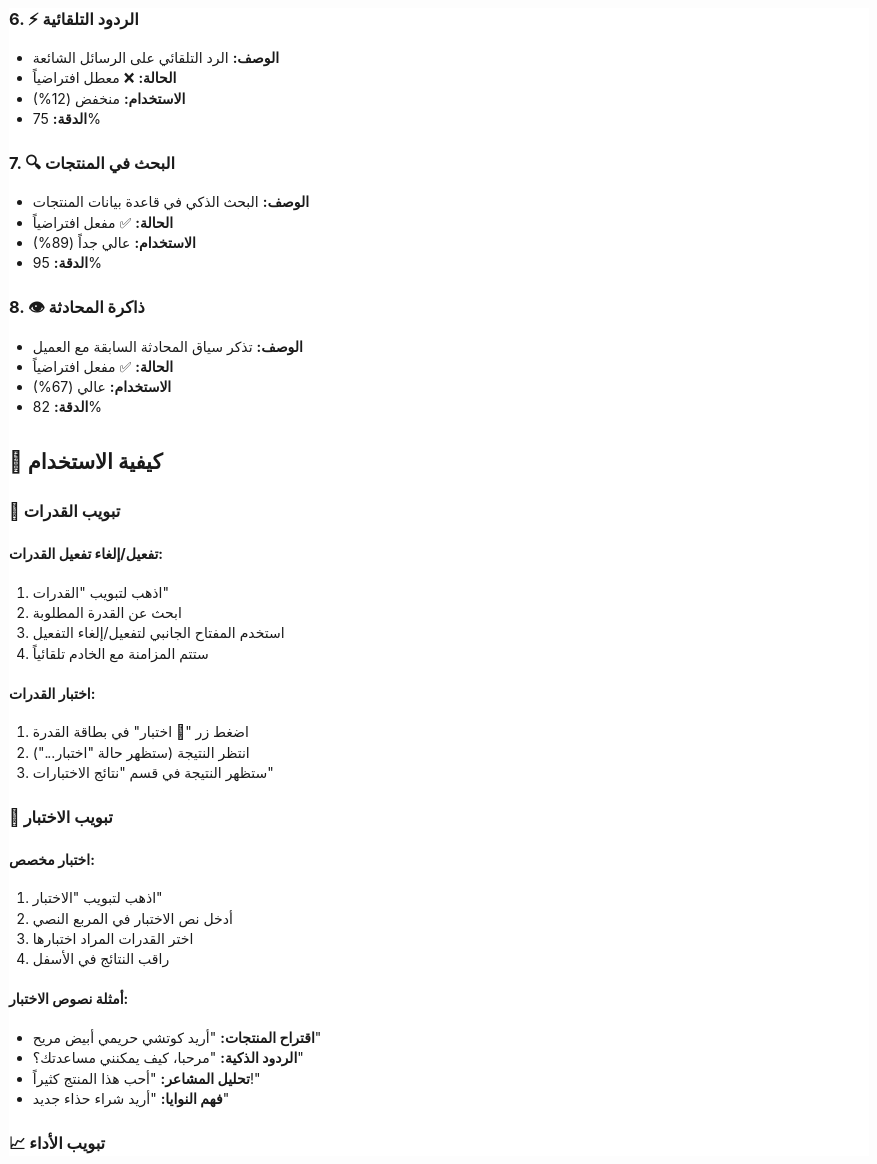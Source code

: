 ### 6. ⚡ **الردود التلقائية**
- **الوصف:** الرد التلقائي على الرسائل الشائعة
- **الحالة:** ❌ معطل افتراضياً
- **الاستخدام:** منخفض (12%)
- **الدقة:** 75%

### 7. 🔍 **البحث في المنتجات**
- **الوصف:** البحث الذكي في قاعدة بيانات المنتجات
- **الحالة:** ✅ مفعل افتراضياً
- **الاستخدام:** عالي جداً (89%)
- **الدقة:** 95%

### 8. 👁️ **ذاكرة المحادثة**
- **الوصف:** تذكر سياق المحادثة السابقة مع العميل
- **الحالة:** ✅ مفعل افتراضياً
- **الاستخدام:** عالي (67%)
- **الدقة:** 82%

## 📱 كيفية الاستخدام

### 🎯 **تبويب القدرات**

#### **تفعيل/إلغاء تفعيل القدرات:**
1. اذهب لتبويب "القدرات"
2. ابحث عن القدرة المطلوبة
3. استخدم المفتاح الجانبي لتفعيل/إلغاء التفعيل
4. ستتم المزامنة مع الخادم تلقائياً

#### **اختبار القدرات:**
1. اضغط زر "🧪 اختبار" في بطاقة القدرة
2. انتظر النتيجة (ستظهر حالة "اختبار...")
3. ستظهر النتيجة في قسم "نتائج الاختبارات"

### 🧪 **تبويب الاختبار**

#### **اختبار مخصص:**
1. اذهب لتبويب "الاختبار"
2. أدخل نص الاختبار في المربع النصي
3. اختر القدرات المراد اختبارها
4. راقب النتائج في الأسفل

#### **أمثلة نصوص الاختبار:**
- **اقتراح المنتجات:** "أريد كوتشي حريمي أبيض مريح"
- **الردود الذكية:** "مرحبا، كيف يمكنني مساعدتك؟"
- **تحليل المشاعر:** "أحب هذا المنتج كثيراً!"
- **فهم النوايا:** "أريد شراء حذاء جديد"

### 📈 **تبويب الأداء**
